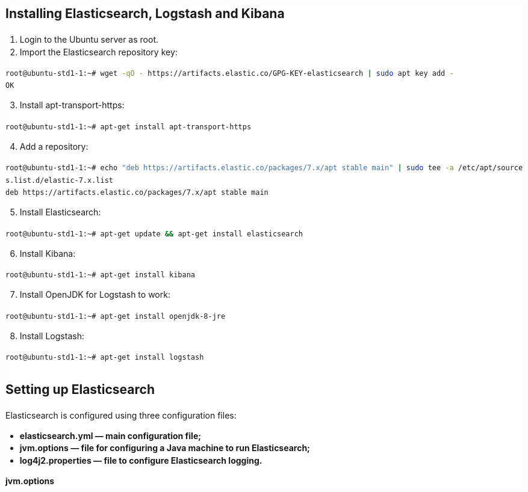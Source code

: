 ## Installing Elasticsearch, Logstash and Kibana

1. Login to the Ubuntu server as root.
2. Import the Elasticsearch repository key:

```bash
root@ubuntu-std1-1:~# wget -qO - https://artifacts.elastic.co/GPG-KEY-elasticsearch | sudo apt key add -
OK
```

3. Install apt-transport-https:

```bash
root@ubuntu-std1-1:~# apt-get install apt-transport-https
```

4. Add a repository:

```bash
root@ubuntu-std1-1:~# echo "deb https://artifacts.elastic.co/packages/7.x/apt stable main" | sudo tee -a /etc/apt/sources.list.d/elastic-7.x.list
deb https://artifacts.elastic.co/packages/7.x/apt stable main
```

5. Install Elasticsearch:

```bash
root@ubuntu-std1-1:~# apt-get update && apt-get install elasticsearch
```

6. Install Kibana:

```bash
root@ubuntu-std1-1:~# apt-get install kibana
```

7. Install OpenJDK for Logstash to work:

```bash
root@ubuntu-std1-1:~# apt-get install openjdk-8-jre
```

8. Install Logstash:

```bash
root@ubuntu-std1-1:~# apt-get install logstash

```

## Setting up Elasticsearch

Elasticsearch is configured using three configuration files:

- **elasticsearch.yml — main configuration file;**
- **jvm.options — file for configuring a Java machine to run Elasticsearch;**
- **log4j2.properties — file to configure Elasticsearch logging.**

**jvm.options**
